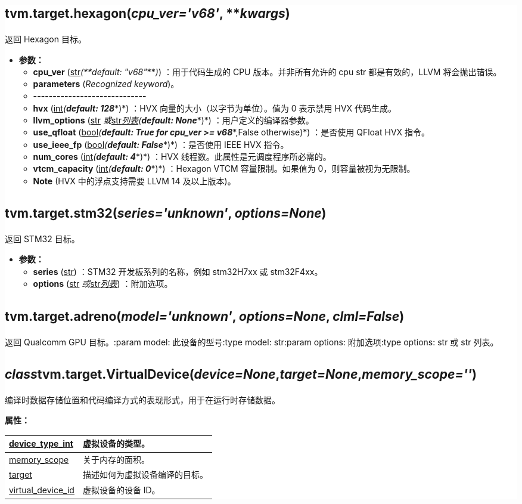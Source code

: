 
## tvm.target.hexagon(*cpu_ver='v68'*, ***kwargs*)

返回 Hexagon 目标。
* **参数：**
   * **cpu_ver** ([str](https://docs.python.org/3/library/stdtypes.html#str)*(**default: "v68"****)*) ：用于代码生成的 CPU 版本。并非所有允许的 cpu str 都是有效的，LLVM 将会抛出错误。
   * **parameters** (*Recognized keyword*)。
   * **-----------------------------**
   * **hvx** ([int](https://docs.python.org/3/library/functions.html#int)*(**default: 128****)*) ：HVX 向量的大小（以字节为单位）。值为 0 表示禁用 HVX 代码生成。
   * **llvm_options** ([str](https://docs.python.org/3/library/stdtypes.html#str) *或*[str](https://docs.python.org/3/library/stdtypes.html#str)*[列表](https://docs.python.org/3/library/stdtypes.html#list)(**default: None****)*) ：用户定义的编译器参数。
   * **use_qfloat** ([bool](https://docs.python.org/3/library/functions.html#bool)*(**default: True for cpu_ver >= v68****,False otherwise)*) ：是否使用 QFloat HVX 指令。
   * **use_ieee_fp** ([bool](https://docs.python.org/3/library/functions.html#bool)*(**default: False****)*) ：是否使用 IEEE HVX 指令。
   * **num_cores** ([int](https://docs.python.org/3/library/functions.html#int)*(**default: 4****)*) ：HVX 线程数。此属性是元调度程序所必需的。
   * **vtcm_capacity** ([int](https://docs.python.org/3/library/functions.html#int)*(**default: 0****)*) ：Hexagon VTCM 容量限制。如果值为 0，则容量被视为无限制。
   * **Note** (HVX 中的浮点支持需要 LLVM 14 及以上版本)。


## tvm.target.stm32(*series='unknown'*, *options=None*)

返回 STM32 目标。
* **参数：**
   * **series** ([str](https://docs.python.org/3/library/stdtypes.html#str)) ：STM32 开发板系列的名称，例如 stm32H7xx 或 stm32F4xx。
   * **options** ([str](https://docs.python.org/3/library/stdtypes.html#str) *或*[str](https://docs.python.org/3/library/stdtypes.html#str)*[列表](https://docs.python.org/3/library/stdtypes.html#list)*) ：附加选项。


## tvm.target.adreno(*model='unknown'*, *options=None*, *clml=False*)

返回 Qualcomm GPU 目标。:param model: 此设备的型号:type model: str:param options: 附加选项:type options: str 或 str 列表。


## ***class*tvm.target.VirtualDevice(*device=None*,*target=None*,*memory_scope=''*)**

编译时数据存储位置和代码编译方式的表现形式，用于在运行时存储数据。


**属性：**


|[device_type_int](https://tvm.hyper.ai/docs/api-reference/python-api/tvm-target#propertydevice_type_int)|虚拟设备的类型。|
|:----|:----|
|[memory_scope](https://tvm.hyper.ai/docs/api-reference/python-api/tvm-target#propertymemory_scope)|关于内存的面积。|
|[target](https://tvm.hyper.ai/docs/api-reference/python-api/tvm-target#propertytarget)|描述如何为虚拟设备编译的目标。|
|[virtual_device_id](https://tvm.hyper.ai/docs/api-reference/python-api/tvm-target#propertyvirtual_device_id)|虚拟设备的设备 ID。|
